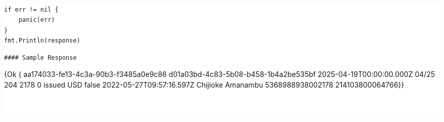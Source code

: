     if err != nil {
        panic(err)
    }
    fmt.Println(response)
```
#### Sample Response

```
 {Ok { aa174033-fe13-4c3a-90b3-f3485a0e9c86 d01a03bd-4c83-5b08-b458-1b4a2be535bf 2025-04-19T00:00:00.000Z 04/25 204 2178 0 issued USD false 2022-05-27T09:57:16.597Z Chijioke Amanambu 5368988938002178  214103800064766}}
```


